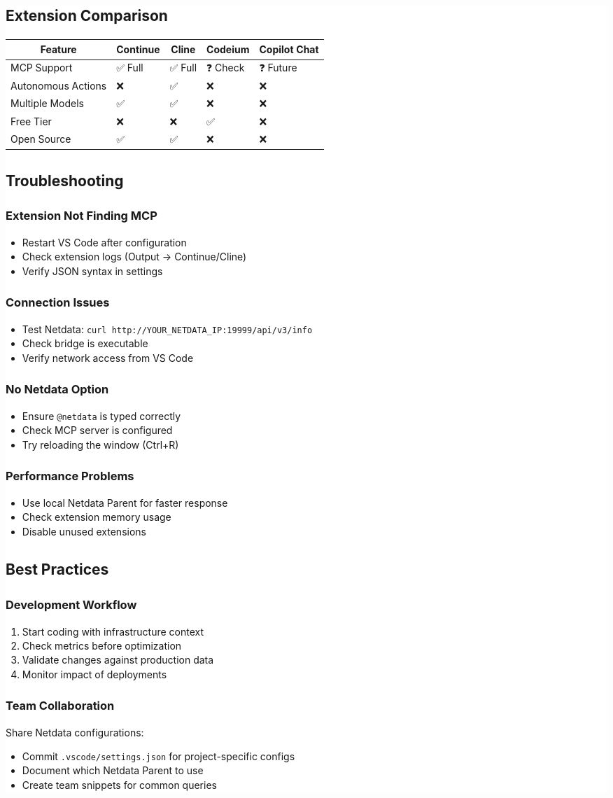 ## Extension Comparison

| Feature            | Continue | Cline  | Codeium | Copilot Chat |
|--------------------|----------|--------|---------|--------------|
| MCP Support        | ✅ Full   | ✅ Full | ❓ Check | ❓ Future     |
| Autonomous Actions | ❌        | ✅      | ❌       | ❌            |
| Multiple Models    | ✅        | ✅      | ❌       | ❌            |
| Free Tier          | ❌        | ❌      | ✅       | ❌            |
| Open Source        | ✅        | ✅      | ❌       | ❌            |

## Troubleshooting

### Extension Not Finding MCP

- Restart VS Code after configuration
- Check extension logs (Output → Continue/Cline)
- Verify JSON syntax in settings

### Connection Issues

- Test Netdata: `curl http://YOUR_NETDATA_IP:19999/api/v3/info`
- Check bridge is executable
- Verify network access from VS Code

### No Netdata Option

- Ensure `@netdata` is typed correctly
- Check MCP server is configured
- Try reloading the window (Ctrl+R)

### Performance Problems

- Use local Netdata Parent for faster response
- Check extension memory usage
- Disable unused extensions

## Best Practices

### Development Workflow

1. Start coding with infrastructure context
2. Check metrics before optimization
3. Validate changes against production data
4. Monitor impact of deployments

### Team Collaboration

Share Netdata configurations:

- Commit `.vscode/settings.json` for project-specific configs
- Document which Netdata Parent to use
- Create team snippets for common queries
